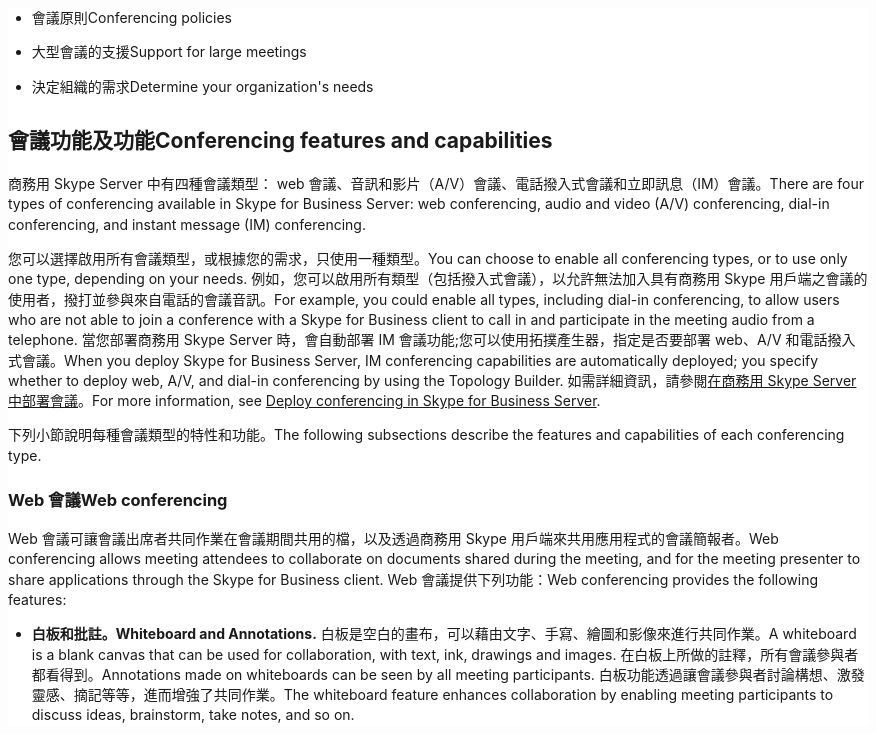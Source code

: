 - <span data-ttu-id="f9e66-111">會議原則</span><span class="sxs-lookup"><span data-stu-id="f9e66-111">Conferencing policies</span></span>
    
- <span data-ttu-id="f9e66-112">大型會議的支援</span><span class="sxs-lookup"><span data-stu-id="f9e66-112">Support for large meetings</span></span>
    
- <span data-ttu-id="f9e66-113">決定組織的需求</span><span class="sxs-lookup"><span data-stu-id="f9e66-113">Determine your organization's needs</span></span>
    
## <a name="conferencing-features-and-capabilities"></a><span data-ttu-id="f9e66-114">會議功能及功能</span><span class="sxs-lookup"><span data-stu-id="f9e66-114">Conferencing features and capabilities</span></span>

<span data-ttu-id="f9e66-115">商務用 Skype Server 中有四種會議類型： web 會議、音訊和影片（A/V）會議、電話撥入式會議和立即訊息（IM）會議。</span><span class="sxs-lookup"><span data-stu-id="f9e66-115">There are four types of conferencing available in Skype for Business Server: web conferencing, audio and video (A/V) conferencing, dial-in conferencing, and instant message (IM) conferencing.</span></span> 
  
<span data-ttu-id="f9e66-116">您可以選擇啟用所有會議類型，或根據您的需求，只使用一種類型。</span><span class="sxs-lookup"><span data-stu-id="f9e66-116">You can choose to enable all conferencing types, or to use only one type, depending on your needs.</span></span> <span data-ttu-id="f9e66-117">例如，您可以啟用所有類型（包括撥入式會議），以允許無法加入具有商務用 Skype 用戶端之會議的使用者，撥打並參與來自電話的會議音訊。</span><span class="sxs-lookup"><span data-stu-id="f9e66-117">For example, you could enable all types, including dial-in conferencing, to allow users who are not able to join a conference with a Skype for Business client to call in and participate in the meeting audio from a telephone.</span></span> <span data-ttu-id="f9e66-118">當您部署商務用 Skype Server 時，會自動部署 IM 會議功能;您可以使用拓撲產生器，指定是否要部署 web、A/V 和電話撥入式會議。</span><span class="sxs-lookup"><span data-stu-id="f9e66-118">When you deploy Skype for Business Server, IM conferencing capabilities are automatically deployed; you specify whether to deploy web, A/V, and dial-in conferencing by using the Topology Builder.</span></span> <span data-ttu-id="f9e66-119">如需詳細資訊，請參閱[在商務用 Skype Server 中部署會議](../../deploy/deploy-conferencing/deploy-conferencing.md)。</span><span class="sxs-lookup"><span data-stu-id="f9e66-119">For more information, see [Deploy conferencing in Skype for Business Server](../../deploy/deploy-conferencing/deploy-conferencing.md).</span></span> 
  
<span data-ttu-id="f9e66-120">下列小節說明每種會議類型的特性和功能。</span><span class="sxs-lookup"><span data-stu-id="f9e66-120">The following subsections describe the features and capabilities of each conferencing type.</span></span>
  
### <a name="web-conferencing"></a><span data-ttu-id="f9e66-121">Web 會議</span><span class="sxs-lookup"><span data-stu-id="f9e66-121">Web conferencing</span></span>

<span data-ttu-id="f9e66-122">Web 會議可讓會議出席者共同作業在會議期間共用的檔，以及透過商務用 Skype 用戶端來共用應用程式的會議簡報者。</span><span class="sxs-lookup"><span data-stu-id="f9e66-122">Web conferencing allows meeting attendees to collaborate on documents shared during the meeting, and for the meeting presenter to share applications through the Skype for Business client.</span></span> <span data-ttu-id="f9e66-123">Web 會議提供下列功能：</span><span class="sxs-lookup"><span data-stu-id="f9e66-123">Web conferencing provides the following features:</span></span> 
  
- <span data-ttu-id="f9e66-124">**白板和批註。**</span><span class="sxs-lookup"><span data-stu-id="f9e66-124">**Whiteboard and Annotations.**</span></span> <span data-ttu-id="f9e66-125">白板是空白的畫布，可以藉由文字、手寫、繪圖和影像來進行共同作業。</span><span class="sxs-lookup"><span data-stu-id="f9e66-125">A whiteboard is a blank canvas that can be used for collaboration, with text, ink, drawings and images.</span></span> <span data-ttu-id="f9e66-126">在白板上所做的註釋，所有會議參與者都看得到。</span><span class="sxs-lookup"><span data-stu-id="f9e66-126">Annotations made on whiteboards can be seen by all meeting participants.</span></span> <span data-ttu-id="f9e66-127">白板功能透過讓會議參與者討論構想、激發靈感、摘記等等，進而增強了共同作業。</span><span class="sxs-lookup"><span data-stu-id="f9e66-127">The whiteboard feature enhances collaboration by enabling meeting participants to discuss ideas, brainstorm, take notes, and so on.</span></span>
    
